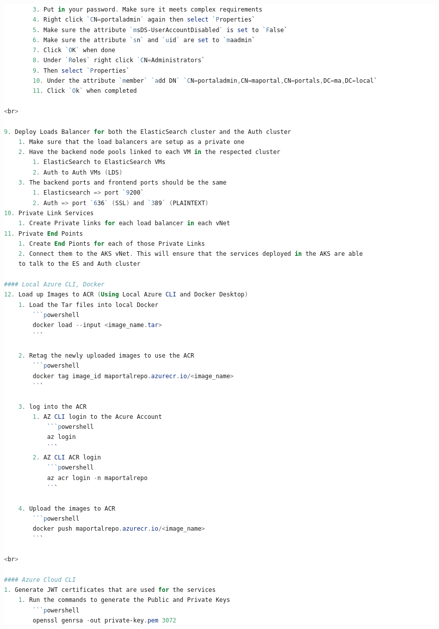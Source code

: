 ```powershell
        3. Put in your password. Make sure it meets complex requirements
        4. Right click `CN=portaladmin` again then select `Properties`
        5. Make sure the attribute `msDS-UserAccountDisabled` is set to `False`
        6. Make sure the attribute `sn` and `uid` are set to `maadmin`
        7. Click `OK` when done
        8. Under `Roles` right click `CN=Administrators`
        9. Then select `Properties`
        10. Under the attribute `member` `add DN` `CN=portaladmin,CN=maportal,CN=portals,DC=ma,DC=local`
        11. Click `Ok` when completed

<br>

9. Deploy Loads Balancer for both the ElasticSearch cluster and the Auth cluster
    1. Make sure that the load balancers are setup as a private one
    2. Have the backend node pools linked to each VM in the respected cluster
        1. ElasticSearch to ElasticSearch VMs
        2. Auth to Auth VMs (LDS)
    3. The backend ports and frontend ports should be the same
        1. Elasticsearch => port `9200`
        2. Auth => port `636` (SSL) and `389` (PLAINTEXT)
10. Private Link Services
    1. Create Private links for each load balancer in each vNet
11. Private End Points
    1. Create End Pionts for each of those Private Links
    2. Connect them to the AKS vNet. This will ensure that the services deployed in the AKS are able  
    to talk to the ES and Auth cluster

#### Local Azure CLI, Docker
12. Load up Images to ACR (Using Local Azure CLI and Docker Desktop)
    1. Load the Tar files into local Docker
        ```powershell
        docker load --input <image_name.tar>
        ```

    2. Retag the newly uploaded images to use the ACR
        ```powershell
        docker tag image_id maportalrepo.azurecr.io/<image_name>
        ```

    3. log into the ACR
        1. AZ CLI login to the Acure Account
            ```powershell
            az login
            ```
        2. AZ CLI ACR login
            ```powershell
            az acr login -n maportalrepo
            ```

    4. Upload the images to ACR
        ```powershell
        docker push maportalrepo.azurecr.io/<image_name>
        ```

<br>

#### Azure Cloud CLI
1. Generate JWT certificates that are used for the services
    1. Run the commands to generate the Public and Private Keys
        ```powershell
        openssl genrsa -out private-key.pem 3072
```